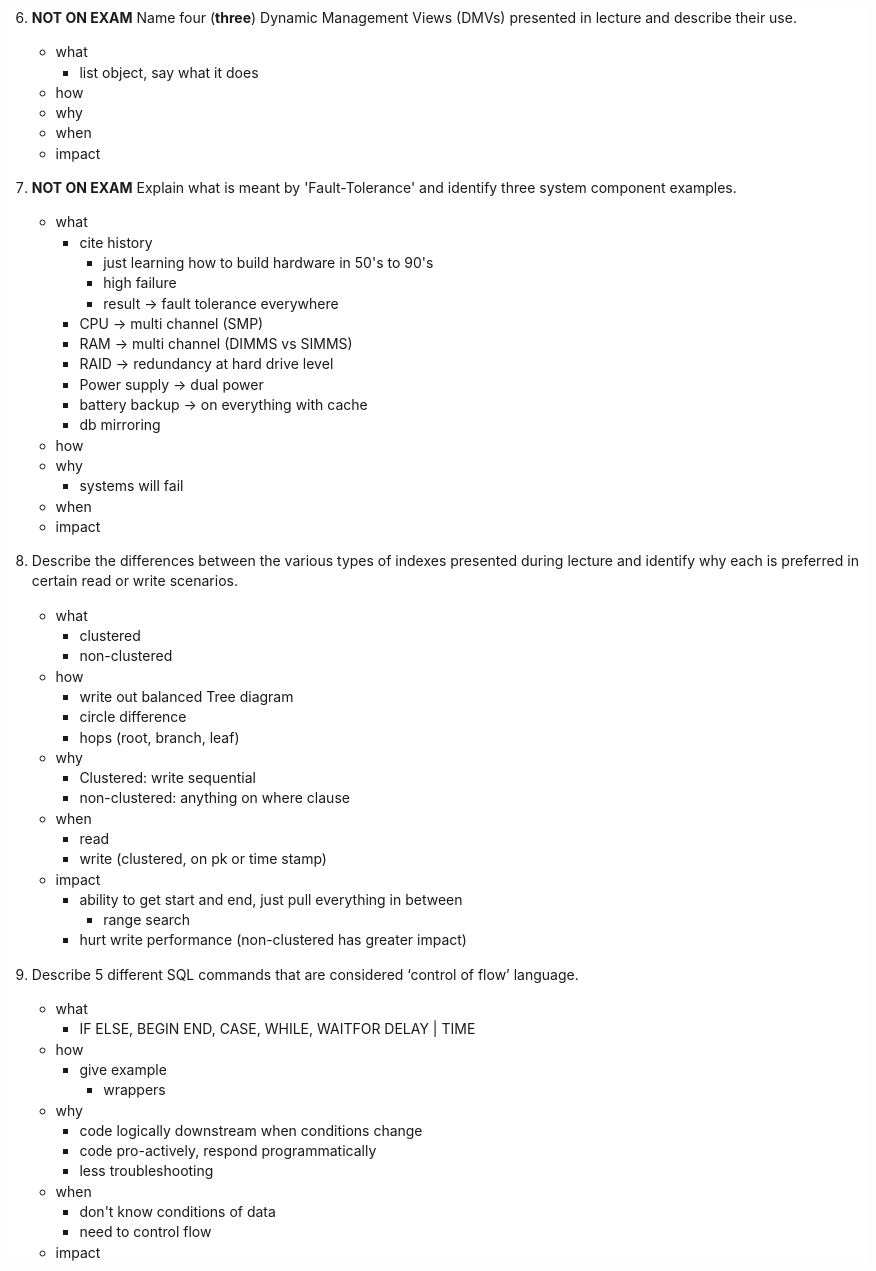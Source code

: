 6) **NOT ON EXAM** Name four (**three**) Dynamic Management Views (DMVs) presented in lecture and describe their use.

    - what
        - list object, say what it does
    - how
    - why
    - when
    - impact

7) **NOT ON EXAM** Explain what is meant by 'Fault-Tolerance' and identify three system component examples.

    - what
        - cite history
            - just learning how to build hardware in 50's to 90's
            - high failure
            - result -> fault tolerance everywhere
        - CPU -> multi channel (SMP)
        - RAM -> multi channel (DIMMS vs SIMMS)
        - RAID -> redundancy at hard drive level
        - Power supply -> dual power
        - battery backup -> on everything with cache
        - db mirroring
    - how
    - why
        - systems will fail
    - when
    - impact

8) Describe the differences between the various types of indexes presented during lecture and identify why each is preferred in certain read or write scenarios.

    - what
        - clustered
        - non-clustered
    - how
        - write out balanced Tree diagram
        - circle difference
        - hops (root, branch, leaf)
    - why
         - Clustered: write sequential
         - non-clustered: anything on where clause
    - when
        - read 
        - write (clustered, on pk or time stamp)
    - impact
        - ability to get start and end, just pull everything in between
            - range search
        - hurt write performance (non-clustered has greater impact)


9) Describe 5 different SQL commands that are considered ‘control of flow’ language.

    - what
        - IF ELSE, BEGIN END, CASE, WHILE, WAITFOR DELAY | TIME
    - how
        - give example
            - wrappers
    - why
        - code logically downstream when conditions change
        - code pro-actively, respond programmatically
        - less troubleshooting
    - when
        - don't know conditions of data
        - need to control flow
    - impact
